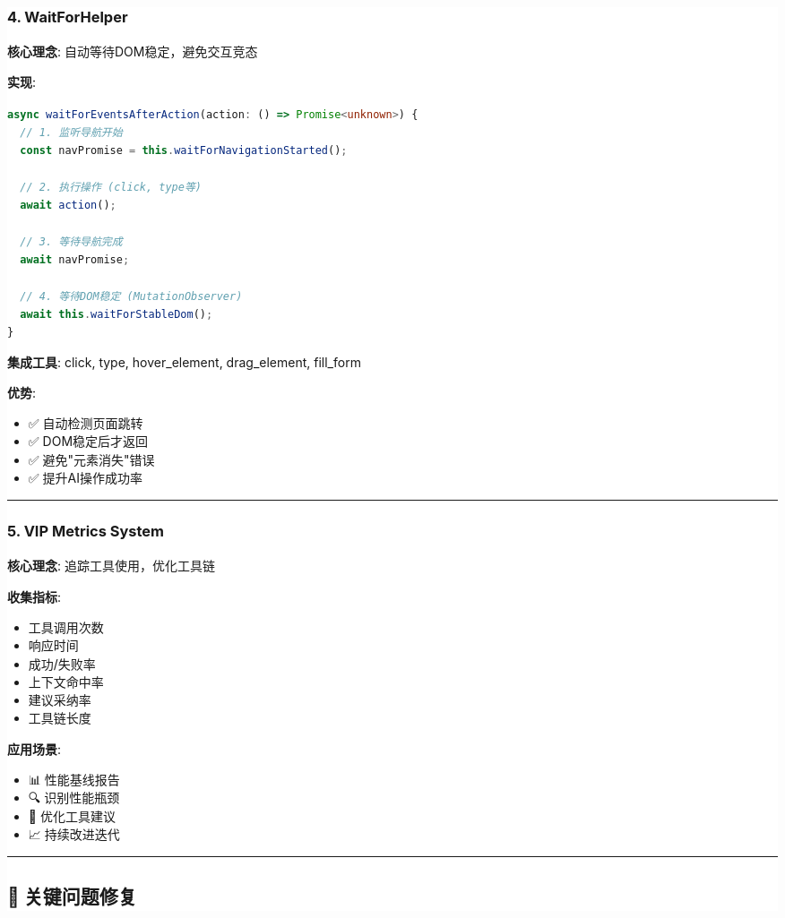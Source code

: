 
### 4. WaitForHelper

**核心理念**: 自动等待DOM稳定，避免交互竞态

**实现**:
```typescript
async waitForEventsAfterAction(action: () => Promise<unknown>) {
  // 1. 监听导航开始
  const navPromise = this.waitForNavigationStarted();
  
  // 2. 执行操作 (click, type等)
  await action();
  
  // 3. 等待导航完成
  await navPromise;
  
  // 4. 等待DOM稳定 (MutationObserver)
  await this.waitForStableDom();
}
```

**集成工具**: click, type, hover_element, drag_element, fill_form

**优势**:
- ✅ 自动检测页面跳转
- ✅ DOM稳定后才返回
- ✅ 避免"元素消失"错误
- ✅ 提升AI操作成功率

---

### 5. VIP Metrics System

**核心理念**: 追踪工具使用，优化工具链

**收集指标**:
- 工具调用次数
- 响应时间
- 成功/失败率
- 上下文命中率
- 建议采纳率
- 工具链长度

**应用场景**:
- 📊 性能基线报告
- 🔍 识别性能瓶颈
- 🎯 优化工具建议
- 📈 持续改进迭代

---

## 🐛 关键问题修复
